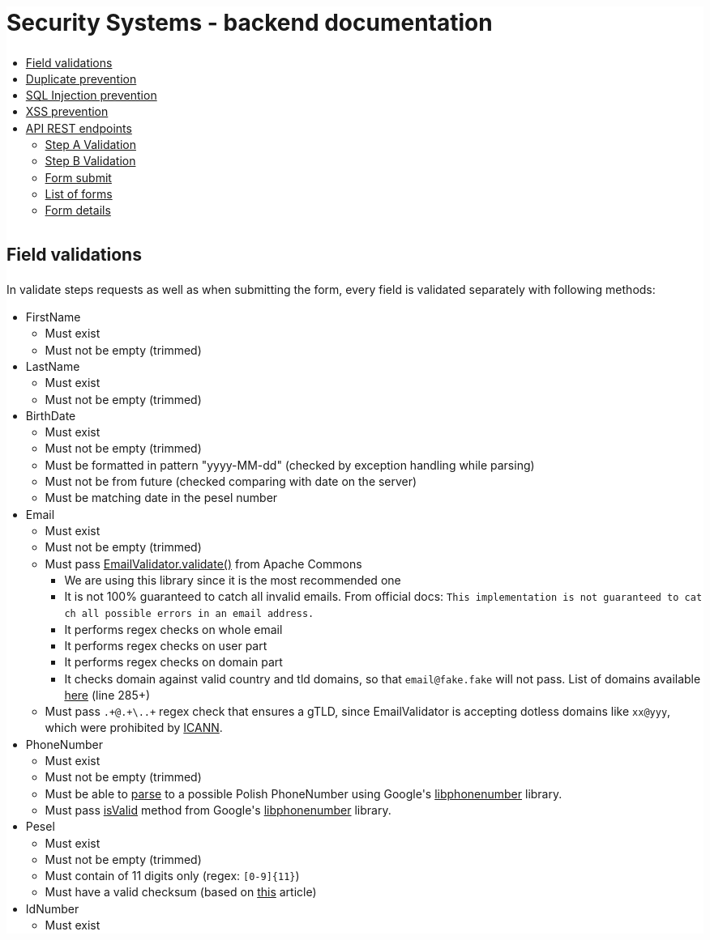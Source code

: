# Security Systems - backend documentation
* [Field validations](#field-validations)
* [Duplicate prevention](#duplicate-prevention)
* [SQL Injection prevention](#sql-injection-prevention)
* [XSS prevention](#xss-prevention)
* [API REST endpoints](#rest-endpoints)  
  * [Step A Validation](#step-a-validation)
  * [Step B Validation](#step-b-validation)
  * [Form submit](#form-submit)
  * [List of forms](#list-of-forms)
  * [Form details](#form-details)


## Field validations
In validate steps requests as well as when submitting the form, every field is validated separately with following methods:
* FirstName
  * Must exist
  * Must not be empty (trimmed)
* LastName
  * Must exist
  * Must not be empty (trimmed)
* BirthDate
  * Must exist
  * Must not be empty (trimmed)
  * Must be formatted in pattern "yyyy-MM-dd" (checked by exception handling while parsing)
  * Must not be from future (checked comparing with date on the server)
  * Must be matching date in the pesel number
* Email
  * Must exist
  * Must not be empty (trimmed)
  * Must pass [EmailValidator.validate()](https://commons.apache.org/proper/commons-validator/apidocs/index.html?org/apache/commons/validator/EmailValidator.html) from Apache Commons
    * We are using this library since it is the most recommended one
    * It is not 100% guaranteed to catch all invalid emails. From official docs: `This implementation is not guaranteed to catch all possible errors in an email address.`
    * It performs regex checks on whole email
    * It performs regex checks on user part
    * It performs regex checks on domain part
    * It checks domain against valid country and tld domains, so that `email@fake.fake` will not pass. List of domains available [here](https://commons.apache.org/proper/commons-validator/apidocs/src-html/org/apache/commons/validator/routines/DomainValidator.html) (line 285+)
  * Must pass `.+@.+\..+` regex check that ensures a gTLD, since EmailValidator is accepting dotless domains like `xx@yyy`, which were prohibited by [ICANN](https://www.icann.org/news/announcement-2013-08-30-en).
* PhoneNumber
  * Must exist
  * Must not be empty (trimmed)
  * Must be able to [parse](https://github.com/googlei18n/libphonenumber/blob/master/java/libphonenumber/src/com/google/i18n/phonenumbers/PhoneNumberUtil.java#L3018) to a possible Polish PhoneNumber using Google's [libphonenumber](https://github.com/googlei18n/libphonenumber) library.
  * Must pass [isValid](https://github.com/googlei18n/libphonenumber/blob/master/java/libphonenumber/src/com/google/i18n/phonenumbers/PhoneNumberUtil.java#2250) method from Google's [libphonenumber](https://github.com/googlei18n/libphonenumber) library.
* Pesel
  * Must exist
  * Must not be empty (trimmed)
  * Must contain of 11 digits only (regex: `[0-9]{11}`)
  * Must have a valid checksum (based on [this](https://pl.wikipedia.org/wiki/PESEL#Cyfra_kontrolna_i_sprawdzanie_poprawno%C5%9Bci_numeru) article)
* IdNumber
  * Must exist